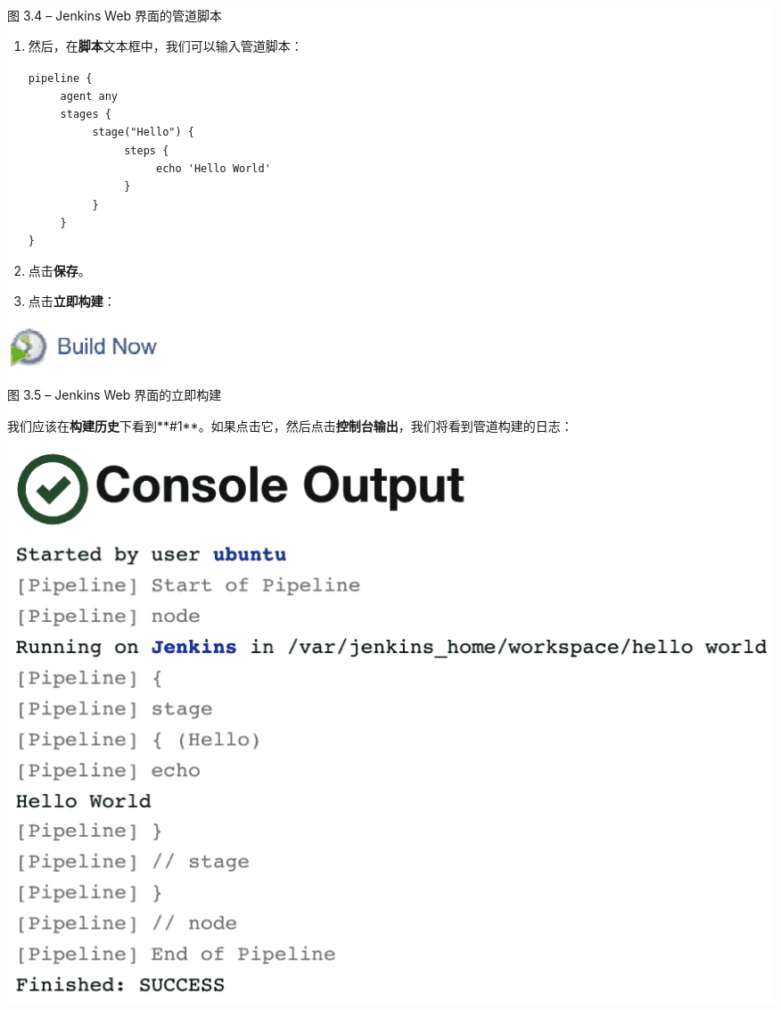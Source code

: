 图 3.4 – Jenkins Web 界面的管道脚本

1.  然后，在**脚本**文本框中，我们可以输入管道脚本：

    ```
    pipeline {
         agent any
         stages {
              stage("Hello") {
                   steps {
                        echo 'Hello World'
                   }
              }
         }
    }
    ```

1.  点击**保存**。

1.  点击**立即构建**：

![图 3.5 – Jenkins Web 界面的立即构建](img/B18223_03_05.jpg)

图 3.5 – Jenkins Web 界面的立即构建

我们应该在**构建历史**下看到**#1**。如果点击它，然后点击**控制台输出**，我们将看到管道构建的日志：

![图 3.6 – Jenkins Web 界面的控制台输出](img/B18223_03_06.jpg)

